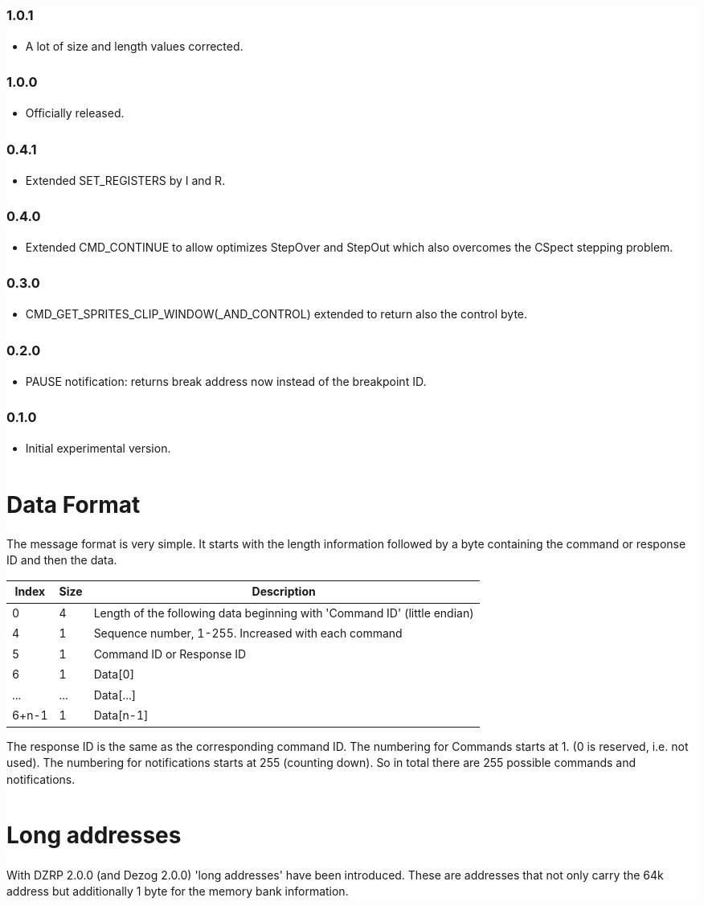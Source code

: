 ### 1.0.1
- A lot of size and length values corrected.

### 1.0.0
- Officially released.

### 0.4.1
- Extended SET_REGISTERS by I and R.

### 0.4.0
- Extended CMD_CONTINUE to allow optimizes StepOver and StepOut which also overcomes the CSpect stepping problem.

### 0.3.0
- CMD_GET_SPRITES_CLIP_WINDOW(_AND_CONTROL) extended to return also the control byte.

### 0.2.0
- PAUSE notification: returns break address now instead of the breakpoint ID.

### 0.1.0
- Initial experimental version.

# Data Format

The message format is very simple. It starts with the length information followed by a byte containing the command or response ID and then the data.

| Index | Size | Description |
|-------|------|-------------|
| 0     | 4    | Length of the following data beginning with 'Command ID' (little endian) |
| 4     | 1    | Sequence number, 1-255. Increased with each command |
| 5     | 1    | Command ID or Response ID |
| 6     | 1    | Data[0] |
| ...   | ...  | Data[...] |
| 6+n-1 | 1    | Data[n-1] |

The response ID is the same as the corresponding command ID.
The numbering for Commands starts at 1. (0 is reserved, i.e. not used).
The numbering for notifications starts at 255 (counting down).
So in total there are 255 possible commands and notifications.


# Long addresses

With DZRP 2.0.0 (and Dezog 2.0.0) 'long addresses' have been introduced. These are addresses that not only carry the 64k address but additionally 1 byte for the memory bank information.

